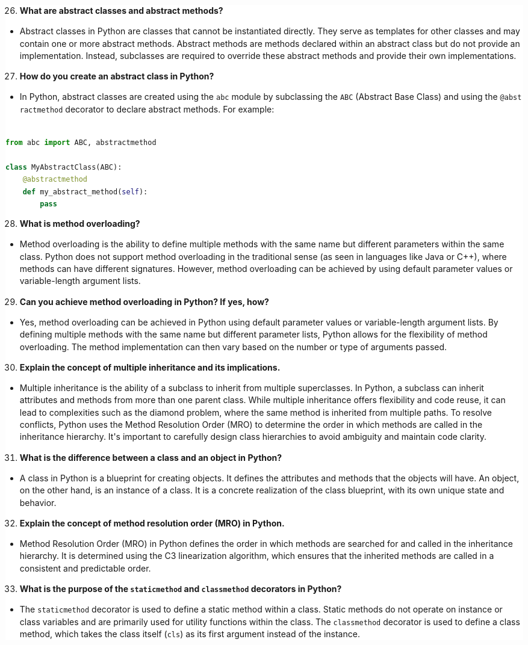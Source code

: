 26. **What are abstract classes and abstract methods?**
   - Abstract classes in Python are classes that cannot be instantiated directly. They serve as templates for other classes and may contain one or more abstract methods. Abstract methods are methods declared within an abstract class but do not provide an implementation. Instead, subclasses are required to override these abstract methods and provide their own implementations.

27. **How do you create an abstract class in Python?**
   - In Python, abstract classes are created using the `abc` module by subclassing the `ABC` (Abstract Base Class) and using the `@abstractmethod` decorator to declare abstract methods. For example:
   
   ```python

   from abc import ABC, abstractmethod
   
   class MyAbstractClass(ABC):
       @abstractmethod
       def my_abstract_method(self):
           pass
   ```

28. **What is method overloading?**
   - Method overloading is the ability to define multiple methods with the same name but different parameters within the same class. Python does not support method overloading in the traditional sense (as seen in languages like Java or C++), where methods can have different signatures. However, method overloading can be achieved by using default parameter values or variable-length argument lists.

29. **Can you achieve method overloading in Python? If yes, how?**
   - Yes, method overloading can be achieved in Python using default parameter values or variable-length argument lists. By defining multiple methods with the same name but different parameter lists, Python allows for the flexibility of method overloading. The method implementation can then vary based on the number or type of arguments passed.

30. **Explain the concept of multiple inheritance and its implications.**
   - Multiple inheritance is the ability of a subclass to inherit from multiple superclasses. In Python, a subclass can inherit attributes and methods from more than one parent class. While multiple inheritance offers flexibility and code reuse, it can lead to complexities such as the diamond problem, where the same method is inherited from multiple paths. To resolve conflicts, Python uses the Method Resolution Order (MRO) to determine the order in which methods are called in the inheritance hierarchy. It's important to carefully design class hierarchies to avoid ambiguity and maintain code clarity.



31. **What is the difference between a class and an object in Python?**
   - A class in Python is a blueprint for creating objects. It defines the attributes and methods that the objects will have. An object, on the other hand, is an instance of a class. It is a concrete realization of the class blueprint, with its own unique state and behavior.

32. **Explain the concept of method resolution order (MRO) in Python.**
   - Method Resolution Order (MRO) in Python defines the order in which methods are searched for and called in the inheritance hierarchy. It is determined using the C3 linearization algorithm, which ensures that the inherited methods are called in a consistent and predictable order.

33. **What is the purpose of the `staticmethod` and `classmethod` decorators in Python?**
   - The `staticmethod` decorator is used to define a static method within a class. Static methods do not operate on instance or class variables and are primarily used for utility functions within the class. The `classmethod` decorator is used to define a class method, which takes the class itself (`cls`) as its first argument instead of the instance.
